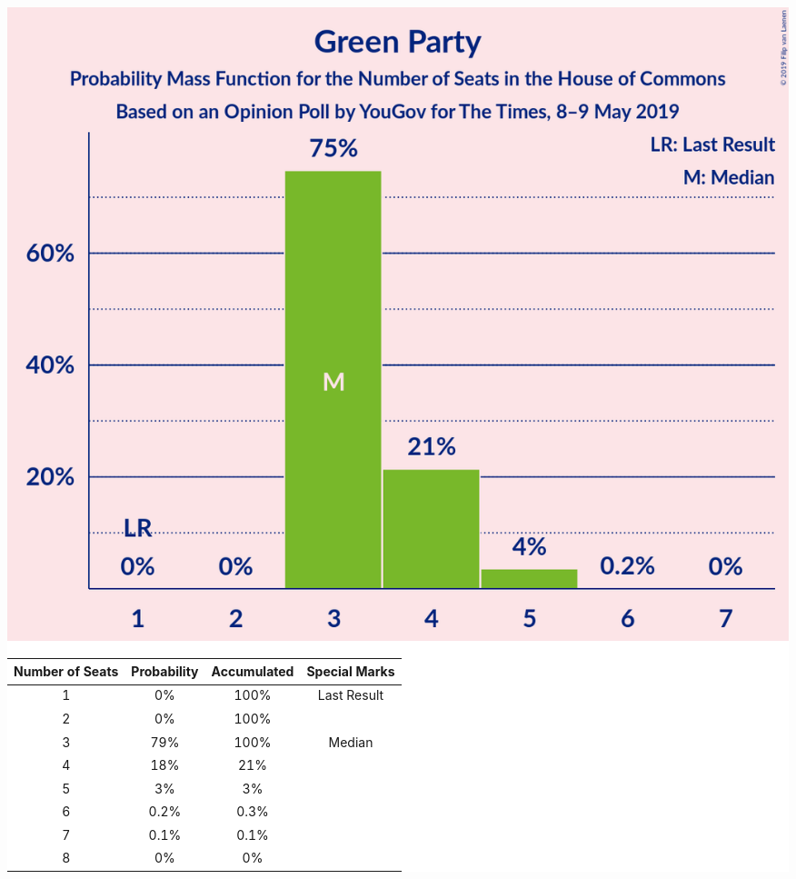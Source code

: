 ![Graph with seats probability mass function not yet produced](2019-05-09-YouGov-seats-pmf-greenparty.png "Seats Probability Mass Function")

| Number of Seats | Probability | Accumulated | Special Marks |
|:---------------:|:-----------:|:-----------:|:-------------:|
| 1 | 0% | 100% | Last Result |
| 2 | 0% | 100% |  |
| 3 | 79% | 100% | Median |
| 4 | 18% | 21% |  |
| 5 | 3% | 3% |  |
| 6 | 0.2% | 0.3% |  |
| 7 | 0.1% | 0.1% |  |
| 8 | 0% | 0% |  |
